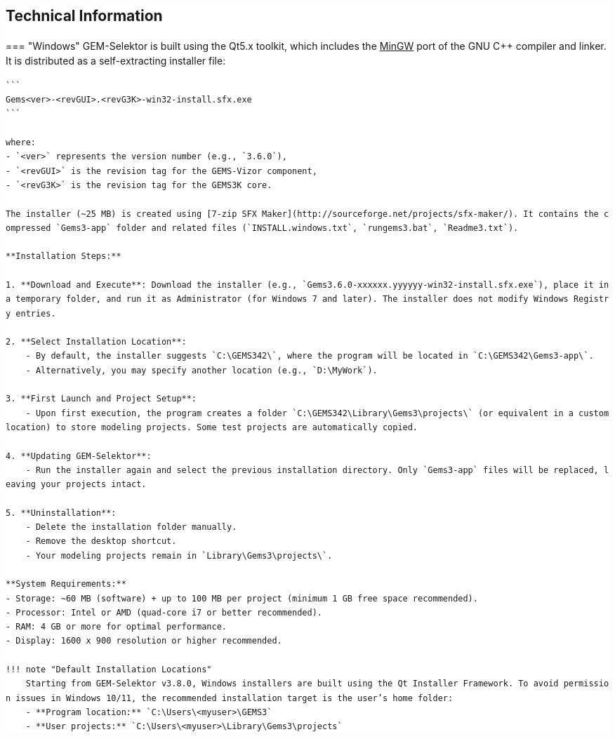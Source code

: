 

## Technical Information

=== "Windows" 
    GEM-Selektor is built using the Qt5.x toolkit, which includes the [MinGW](http://www.mingw.org) port of the GNU C++ compiler and linker. It is distributed as a self-extracting installer file:

    ```
    Gems<ver>-<revGUI>.<revG3K>-win32-install.sfx.exe
    ```

    where:
    - `<ver>` represents the version number (e.g., `3.6.0`),
    - `<revGUI>` is the revision tag for the GEMS-Vizor component,
    - `<revG3K>` is the revision tag for the GEMS3K core.

    The installer (~25 MB) is created using [7-zip SFX Maker](http://sourceforge.net/projects/sfx-maker/). It contains the compressed `Gems3-app` folder and related files (`INSTALL.windows.txt`, `rungems3.bat`, `Readme3.txt`).

    **Installation Steps:**

    1. **Download and Execute**: Download the installer (e.g., `Gems3.6.0-xxxxxx.yyyyyy-win32-install.sfx.exe`), place it in a temporary folder, and run it as Administrator (for Windows 7 and later). The installer does not modify Windows Registry entries.
    
    2. **Select Installation Location**:
        - By default, the installer suggests `C:\GEMS342\`, where the program will be located in `C:\GEMS342\Gems3-app\`.
        - Alternatively, you may specify another location (e.g., `D:\MyWork`).
    
    3. **First Launch and Project Setup**:
        - Upon first execution, the program creates a folder `C:\GEMS342\Library\Gems3\projects\` (or equivalent in a custom location) to store modeling projects. Some test projects are automatically copied.
    
    4. **Updating GEM-Selektor**:
        - Run the installer again and select the previous installation directory. Only `Gems3-app` files will be replaced, leaving your projects intact.
    
    5. **Uninstallation**:
        - Delete the installation folder manually.
        - Remove the desktop shortcut.
        - Your modeling projects remain in `Library\Gems3\projects\`.

    **System Requirements:**
    - Storage: ~60 MB (software) + up to 100 MB per project (minimum 1 GB free space recommended).
    - Processor: Intel or AMD (quad-core i7 or better recommended).
    - RAM: 4 GB or more for optimal performance.
    - Display: 1600 x 900 resolution or higher recommended.

    !!! note "Default Installation Locations"  
        Starting from GEM-Selektor v3.8.0, Windows installers are built using the Qt Installer Framework. To avoid permission issues in Windows 10/11, the recommended installation target is the user’s home folder:  
        - **Program location:** `C:\Users\<myuser>\GEMS3`  
        - **User projects:** `C:\Users\<myuser>\Library\Gems3\projects`  
    